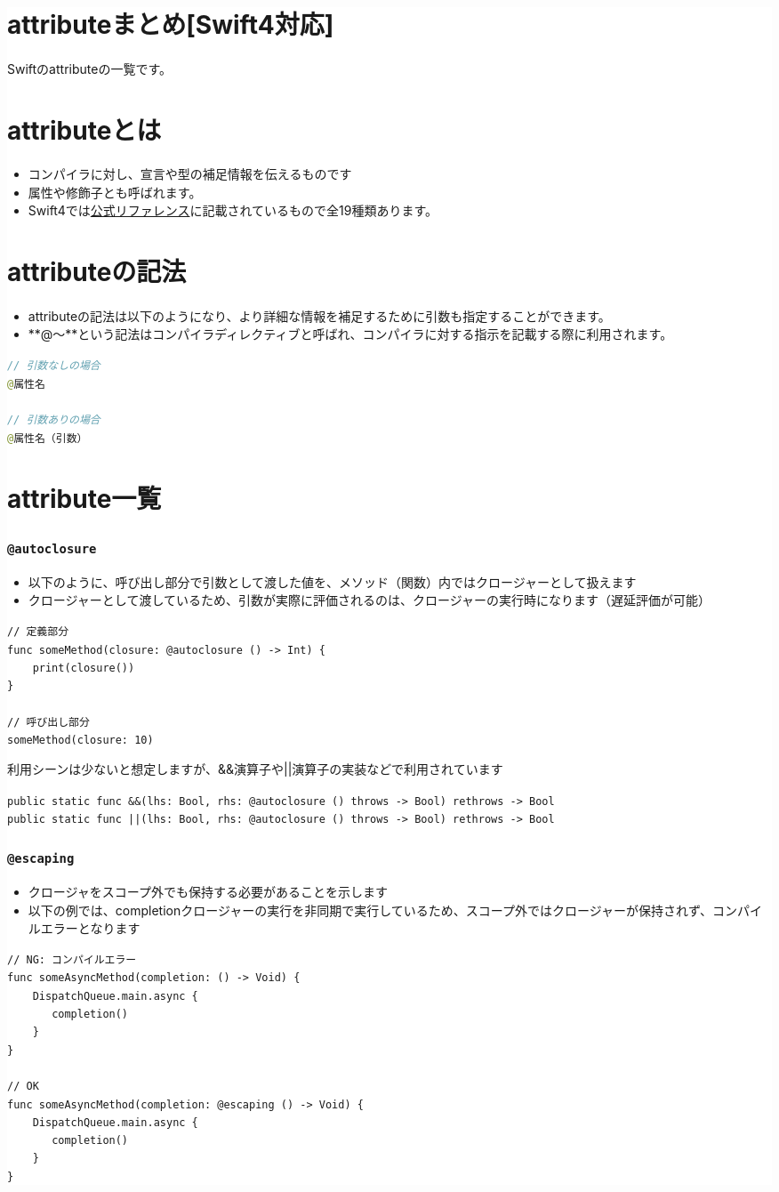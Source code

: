 # attributeまとめ[Swift4対応]
Swiftのattributeの一覧です。

# attributeとは
 - コンパイラに対し、宣言や型の補足情報を伝えるものです
 - 属性や修飾子とも呼ばれます。
 - Swift4では[公式リファレンス]((https://developer.apple.com/library/content/documentation/Swift/Conceptual/Swift_Programming_Language/Attributes.html))に記載されているもので全19種類あります。

# attributeの記法
 - attributeの記法は以下のようになり、より詳細な情報を補足するために引数も指定することができます。
 - **@〜**という記法はコンパイラディレクティブと呼ばれ、コンパイラに対する指示を記載する際に利用されます。

```swift
// 引数なしの場合
@属性名

// 引数ありの場合
@属性名（引数）
```

# attribute一覧

### `@autoclosure`
 - 以下のように、呼び出し部分で引数として渡した値を、メソッド（関数）内ではクロージャーとして扱えます
 - クロージャーとして渡しているため、引数が実際に評価されるのは、クロージャーの実行時になります（遅延評価が可能）

```swift:例
// 定義部分
func someMethod(closure: @autoclosure () -> Int) {
    print(closure())
}

// 呼び出し部分
someMethod(closure: 10)
```
利用シーンは少ないと想定しますが、&&演算子や||演算子の実装などで利用されています

```swift:&&演算子、||演算子の実装
public static func &&(lhs: Bool, rhs: @autoclosure () throws -> Bool) rethrows -> Bool
public static func ||(lhs: Bool, rhs: @autoclosure () throws -> Bool) rethrows -> Bool
```

### `@escaping`
 - クロージャをスコープ外でも保持する必要があることを示します
 - 以下の例では、completionクロージャーの実行を非同期で実行しているため、スコープ外ではクロージャーが保持されず、コンパイルエラーとなります
 
```swift:例
// NG: コンパイルエラー
func someAsyncMethod(completion: () -> Void) {
    DispatchQueue.main.async {
       completion()
    }
}

// OK
func someAsyncMethod(completion: @escaping () -> Void) {
    DispatchQueue.main.async {
       completion()
    }
}
```
